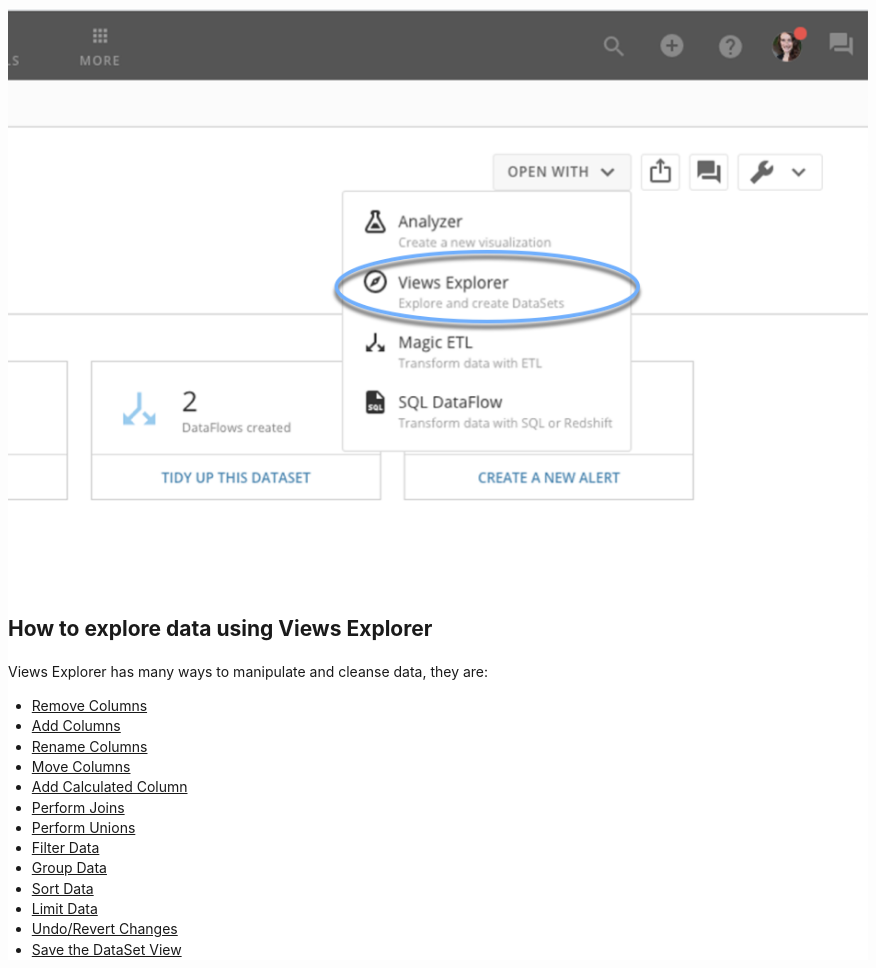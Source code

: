 ![Open_With_Menu.png](Open_With_Menu.png)


How to explore data using Views Explorer
----------------------------------------


Views Explorer has many ways to manipulate and cleanse data, they are:


* [Remove Columns](#h_048374a6-5aa9-429b-87c3-98cf5f750014 "DataSet Views (Beta)")
* [Add Columns](#h_7712f483-b9cd-4dd9-80e9-2bb350e82eb9 "DataSet Views (Beta)")
* [Rename Columns](#h_e5f30495-cb78-4759-ac95-0e493e0270b1 "DataSet Views (Beta)")
* [Move Columns](#h_2aa71e73-e7f5-432d-a368-8a6961cb69d4 "DataSet Views (Beta)")
* [Add Calculated Column](#h_73543c61-fec3-4102-84c6-2a6a28637343 "DataSet Views (Beta)")
* [Perform Joins](#h_2a192095-7feb-4a0b-9e9f-8d521cfd52b1 "DataSet Views (Beta)")
* [Perform Unions](#h_01F89DQC4EXKVWE52B3RYCF8TN)
* [Filter Data](#h_8508215d-9eb3-4316-a7a8-5b316c526474 "DataSet Views (Beta)")
* [Group Data](#h_c9bf57ca-c9e4-43ed-8898-3ff8d6ad7411 "DataSet Views (Beta)")
* [Sort Data](#h_e1dbdcb1-af7a-4e62-91a9-42c6266c41db "DataSet Views (Beta)")
* [Limit Data](#h_71532a70-d9ea-4d91-88e4-cbce0453ea0e "DataSet Views (Beta)")
* [Undo/Revert Changes](#h_48c7766a-8de5-4dc2-ba0b-b3be601a88e4 "DataSet Views (Beta)")
* [Save the DataSet View](#h_c26ba8c0-8eda-4897-b3a7-75cea3539d0d "DataSet Views (Beta)")

